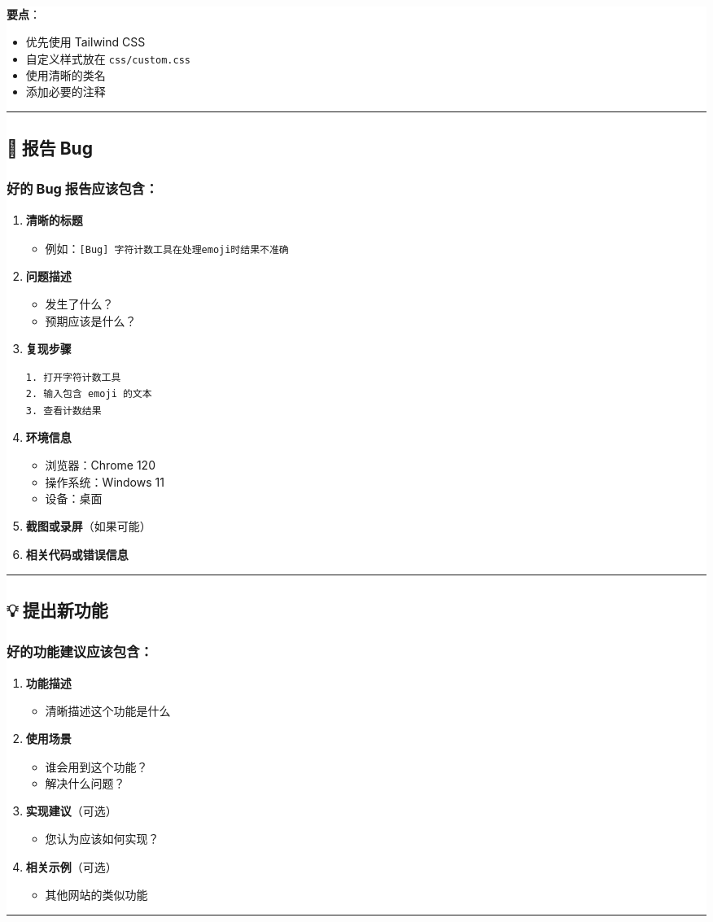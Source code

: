 **要点**：
- 优先使用 Tailwind CSS
- 自定义样式放在 `css/custom.css`
- 使用清晰的类名
- 添加必要的注释

---

## 🐛 报告 Bug

### 好的 Bug 报告应该包含：

1. **清晰的标题**
   - 例如：`[Bug] 字符计数工具在处理emoji时结果不准确`

2. **问题描述**
   - 发生了什么？
   - 预期应该是什么？

3. **复现步骤**
   ```
   1. 打开字符计数工具
   2. 输入包含 emoji 的文本
   3. 查看计数结果
   ```

4. **环境信息**
   - 浏览器：Chrome 120
   - 操作系统：Windows 11
   - 设备：桌面

5. **截图或录屏**（如果可能）

6. **相关代码或错误信息**

---

## 💡 提出新功能

### 好的功能建议应该包含：

1. **功能描述**
   - 清晰描述这个功能是什么

2. **使用场景**
   - 谁会用到这个功能？
   - 解决什么问题？

3. **实现建议**（可选）
   - 您认为应该如何实现？

4. **相关示例**（可选）
   - 其他网站的类似功能

---
